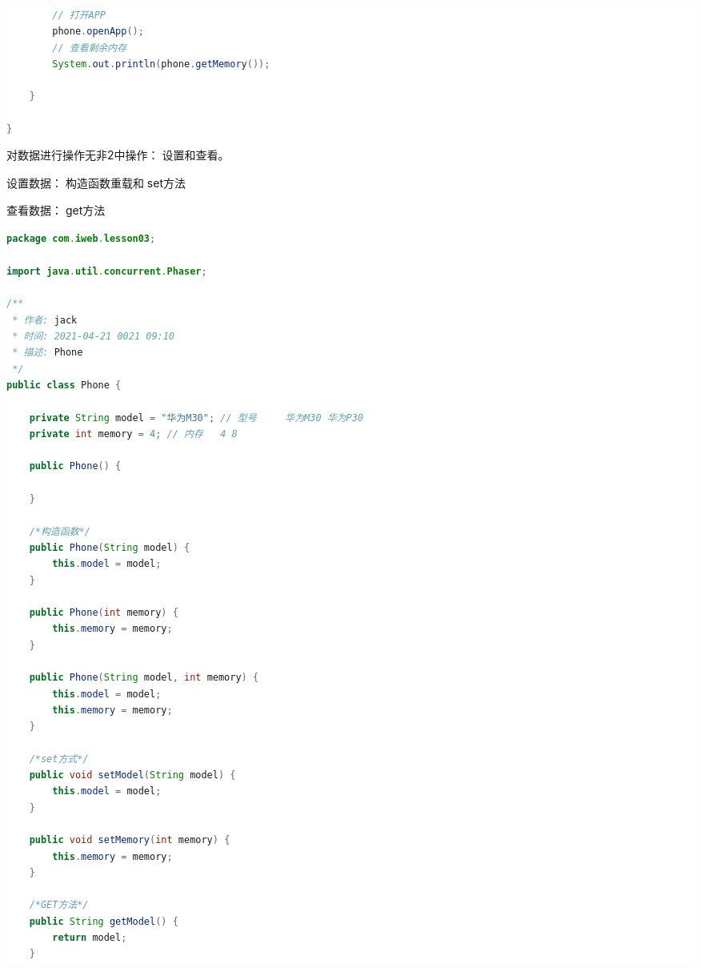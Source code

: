 ```java
        // 打开APP
        phone.openApp();
        // 查看剩余内存
        System.out.println(phone.getMemory());

    }

}
```



对数据进行操作无非2中操作： 设置和查看。

设置数据： 构造函数重载和 set方法

查看数据： get方法



```java
package com.iweb.lesson03;

import java.util.concurrent.Phaser;

/**
 * 作者: jack
 * 时间: 2021-04-21 0021 09:10
 * 描述: Phone
 */
public class Phone {

    private String model = "华为M30"; // 型号     华为M30 华为P30
    private int memory = 4; // 内存   4 8

    public Phone() {

    }

    /*构造函数*/
    public Phone(String model) {
        this.model = model;
    }

    public Phone(int memory) {
        this.memory = memory;
    }

    public Phone(String model, int memory) {
        this.model = model;
        this.memory = memory;
    }

    /*set方式*/
    public void setModel(String model) {
        this.model = model;
    }

    public void setMemory(int memory) {
        this.memory = memory;
    }

    /*GET方法*/
    public String getModel() {
        return model;
    }

```
